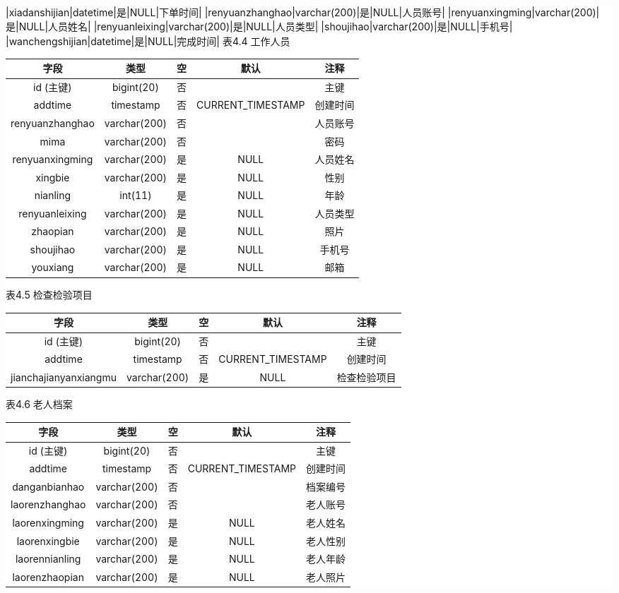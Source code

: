 |xiadanshijian|datetime|是|NULL|下单时间|
|renyuanzhanghao|varchar(200)|是|NULL|人员账号|
|renyuanxingming|varchar(200)|是|NULL|人员姓名|
|renyuanleixing|varchar(200)|是|NULL|人员类型|
|shoujihao|varchar(200)|是|NULL|手机号|
|wanchengshijian|datetime|是|NULL|完成时间|
表4.4 工作人员

|字段|类型|空|默认|注释|
| :-: | :-: | :-: | :-: | :-: |
|id (主键)|bigint(20)|否||主键|
|addtime|timestamp|否|CURRENT\_TIMESTAMP|创建时间|
|renyuanzhanghao|varchar(200)|否||人员账号|
|mima|varchar(200)|否||密码|
|renyuanxingming|varchar(200)|是|NULL|人员姓名|
|xingbie|varchar(200)|是|NULL|性别|
|nianling|int(11)|是|NULL|年龄|
|renyuanleixing|varchar(200)|是|NULL|人员类型|
|zhaopian|varchar(200)|是|NULL|照片|
|shoujihao|varchar(200)|是|NULL|手机号|
|youxiang|varchar(200)|是|NULL|邮箱|
表4.5 检查检验项目

|字段|类型|空|默认|注释|
| :-: | :-: | :-: | :-: | :-: |
|id (主键)|bigint(20)|否||主键|
|addtime|timestamp|否|CURRENT\_TIMESTAMP|创建时间|
|jianchajianyanxiangmu|varchar(200)|是|NULL|检查检验项目|
表4.6 老人档案

|字段|类型|空|默认|注释|
| :-: | :-: | :-: | :-: | :-: |
|id (主键)|bigint(20)|否||主键|
|addtime|timestamp|否|CURRENT\_TIMESTAMP|创建时间|
|danganbianhao|varchar(200)|否||档案编号|
|laorenzhanghao|varchar(200)|否||老人账号|
|laorenxingming|varchar(200)|是|NULL|老人姓名|
|laorenxingbie|varchar(200)|是|NULL|老人性别|
|laorennianling|varchar(200)|是|NULL|老人年龄|
|laorenzhaopian|varchar(200)|是|NULL|老人照片|